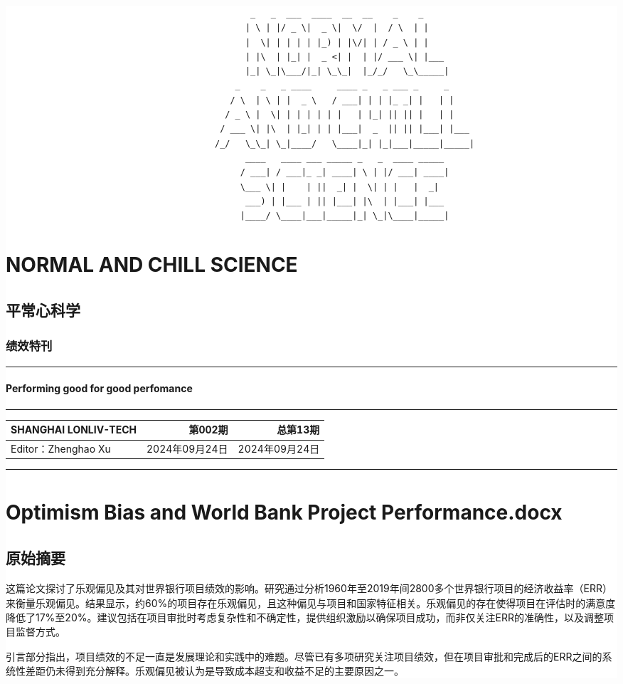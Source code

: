 
<div align="center">

```
               _   _  ___  ____  __  __    _    _     
              | \ | |/ _ \|  _ \|  \/  |  / \  | |    
              |  \| | | | | |_) | |\/| | / _ \ | |    
              | |\  | |_| |  _ <| |  | |/ ___ \| |___ 
              |_| \_|\___/|_| \_\_|  |_/_/   \_\_____|
                 _    _   _ ____     ____ _   _ ___ _     _     
                / \  | \ | |  _ \   / ___| | | |_ _| |   | |    
               / _ \ |  \| | | | | | |   | |_| || || |   | |    
              / ___ \| |\  | |_| | | |___|  _  || || |___| |___ 
             /_/   \_\_| \_|____/   \____|_| |_|___|_____|_____|
              ____   ____ ___ _____ _   _  ____ _____ 
             / ___| / ___|_ _| ____| \ | |/ ___| ____|
             \___ \| |    | ||  _| |  \| | |   |  _|  
              ___) | |___ | || |___| |\  | |___| |___ 
             |____/ \____|___|_____|_| \_|\____|_____|
```

</div>

# NORMAL AND CHILL SCIENCE

## 平常心科学

### 绩效特刊

---

#### Performing good for good perfomance

---

| SHANGHAI LONLIV-TECH | 第002期 | 总第13期 |
|:----------------------|--------:|--------:|
| Editor：Zhenghao Xu     | 2024年09月24日 | 2024年09月24日 |

---

# Optimism Bias and World Bank Project Performance.docx

## 原始摘要

这篇论文探讨了乐观偏见及其对世界银行项目绩效的影响。研究通过分析1960年至2019年间2800多个世界银行项目的经济收益率（ERR）来衡量乐观偏见。结果显示，约60%的项目存在乐观偏见，且这种偏见与项目和国家特征相关。乐观偏见的存在使得项目在评估时的满意度降低了17%至20%。建议包括在项目审批时考虑复杂性和不确定性，提供组织激励以确保项目成功，而非仅关注ERR的准确性，以及调整项目监督方式。

引言部分指出，项目绩效的不足一直是发展理论和实践中的难题。尽管已有多项研究关注项目绩效，但在项目审批和完成后的ERR之间的系统性差距仍未得到充分解释。乐观偏见被认为是导致成本超支和收益不足的主要原因之一。
